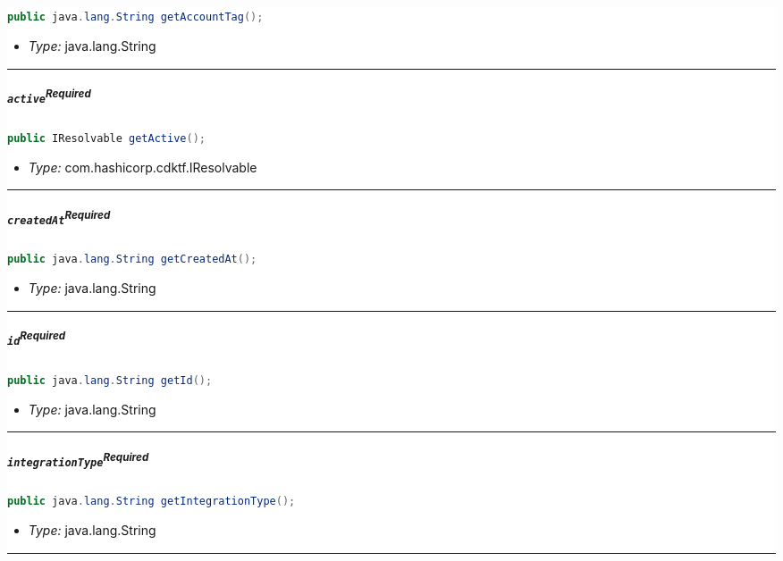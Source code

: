 ```java
public java.lang.String getAccountTag();
```

- *Type:* java.lang.String

---

##### `active`<sup>Required</sup> <a name="active" id="@cdktf/provider-cloudflare.dataCloudflareZeroTrustRiskScoringIntegrations.DataCloudflareZeroTrustRiskScoringIntegrationsResultOutputReference.property.active"></a>

```java
public IResolvable getActive();
```

- *Type:* com.hashicorp.cdktf.IResolvable

---

##### `createdAt`<sup>Required</sup> <a name="createdAt" id="@cdktf/provider-cloudflare.dataCloudflareZeroTrustRiskScoringIntegrations.DataCloudflareZeroTrustRiskScoringIntegrationsResultOutputReference.property.createdAt"></a>

```java
public java.lang.String getCreatedAt();
```

- *Type:* java.lang.String

---

##### `id`<sup>Required</sup> <a name="id" id="@cdktf/provider-cloudflare.dataCloudflareZeroTrustRiskScoringIntegrations.DataCloudflareZeroTrustRiskScoringIntegrationsResultOutputReference.property.id"></a>

```java
public java.lang.String getId();
```

- *Type:* java.lang.String

---

##### `integrationType`<sup>Required</sup> <a name="integrationType" id="@cdktf/provider-cloudflare.dataCloudflareZeroTrustRiskScoringIntegrations.DataCloudflareZeroTrustRiskScoringIntegrationsResultOutputReference.property.integrationType"></a>

```java
public java.lang.String getIntegrationType();
```

- *Type:* java.lang.String

---